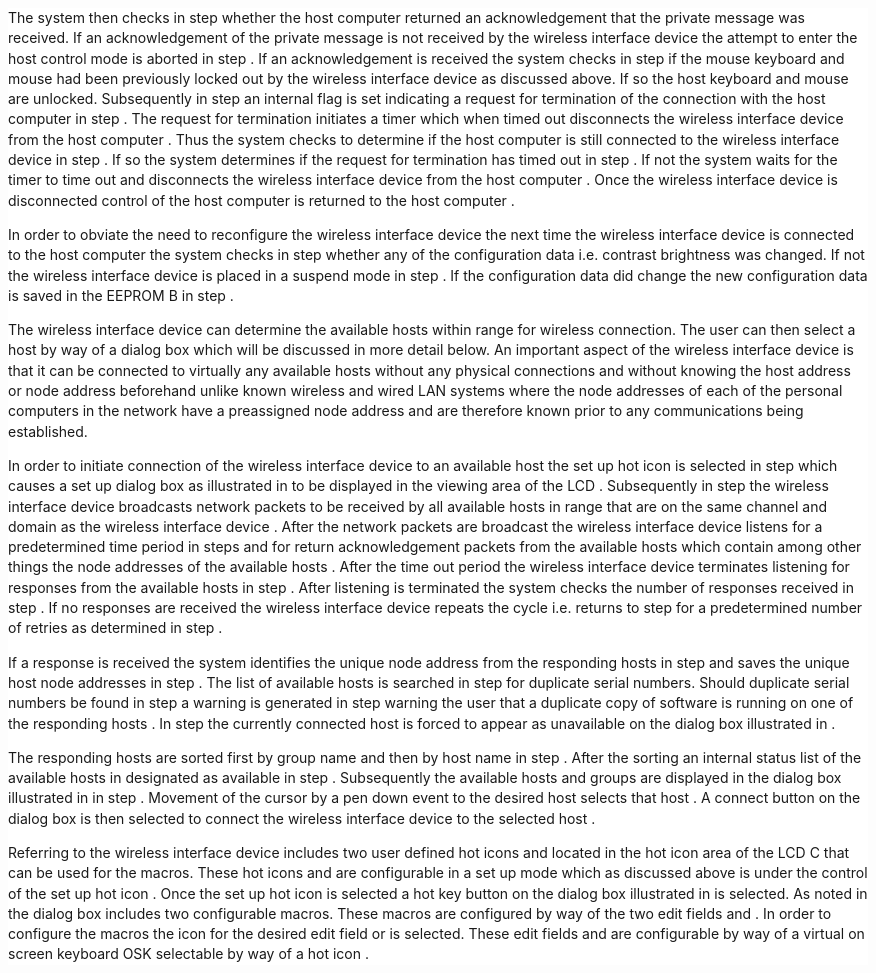 The system then checks in step whether the host computer returned an acknowledgement that the private message was received. If an acknowledgement of the private message is not received by the wireless interface device the attempt to enter the host control mode is aborted in step . If an acknowledgement is received the system checks in step if the mouse keyboard and mouse had been previously locked out by the wireless interface device as discussed above. If so the host keyboard and mouse are unlocked. Subsequently in step an internal flag is set indicating a request for termination of the connection with the host computer in step . The request for termination initiates a timer which when timed out disconnects the wireless interface device from the host computer . Thus the system checks to determine if the host computer is still connected to the wireless interface device in step . If so the system determines if the request for termination has timed out in step . If not the system waits for the timer to time out and disconnects the wireless interface device from the host computer . Once the wireless interface device is disconnected control of the host computer is returned to the host computer .

In order to obviate the need to reconfigure the wireless interface device the next time the wireless interface device is connected to the host computer the system checks in step whether any of the configuration data i.e. contrast brightness was changed. If not the wireless interface device is placed in a suspend mode in step . If the configuration data did change the new configuration data is saved in the EEPROM B in step .

The wireless interface device can determine the available hosts within range for wireless connection. The user can then select a host by way of a dialog box which will be discussed in more detail below. An important aspect of the wireless interface device is that it can be connected to virtually any available hosts without any physical connections and without knowing the host address or node address beforehand unlike known wireless and wired LAN systems where the node addresses of each of the personal computers in the network have a preassigned node address and are therefore known prior to any communications being established.

In order to initiate connection of the wireless interface device to an available host the set up hot icon is selected in step which causes a set up dialog box as illustrated in to be displayed in the viewing area of the LCD . Subsequently in step the wireless interface device broadcasts network packets to be received by all available hosts in range that are on the same channel and domain as the wireless interface device . After the network packets are broadcast the wireless interface device listens for a predetermined time period in steps and for return acknowledgement packets from the available hosts which contain among other things the node addresses of the available hosts . After the time out period the wireless interface device terminates listening for responses from the available hosts in step . After listening is terminated the system checks the number of responses received in step . If no responses are received the wireless interface device repeats the cycle i.e. returns to step for a predetermined number of retries as determined in step .

If a response is received the system identifies the unique node address from the responding hosts in step and saves the unique host node addresses in step . The list of available hosts is searched in step for duplicate serial numbers. Should duplicate serial numbers be found in step a warning is generated in step warning the user that a duplicate copy of software is running on one of the responding hosts . In step the currently connected host is forced to appear as unavailable on the dialog box illustrated in .

The responding hosts are sorted first by group name and then by host name in step . After the sorting an internal status list of the available hosts in designated as available in step . Subsequently the available hosts and groups are displayed in the dialog box illustrated in in step . Movement of the cursor by a pen down event to the desired host selects that host . A connect button on the dialog box is then selected to connect the wireless interface device to the selected host .

Referring to the wireless interface device includes two user defined hot icons and located in the hot icon area of the LCD C that can be used for the macros. These hot icons and are configurable in a set up mode which as discussed above is under the control of the set up hot icon . Once the set up hot icon is selected a hot key button on the dialog box illustrated in is selected. As noted in the dialog box includes two configurable macros. These macros are configured by way of the two edit fields and . In order to configure the macros the icon for the desired edit field or is selected. These edit fields and are configurable by way of a virtual on screen keyboard OSK selectable by way of a hot icon .
